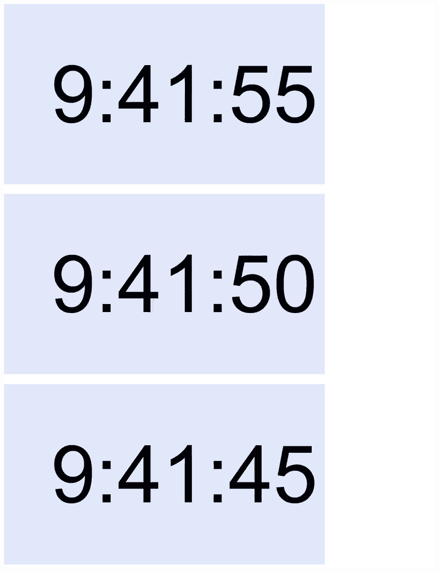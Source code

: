 ![](img/d0296aff5aa49fc3e245fc327f062d9c_216.png)

![](img/d0296aff5aa49fc3e245fc327f062d9c_217.png)

![](img/d0296aff5aa49fc3e245fc327f062d9c_218.png)
